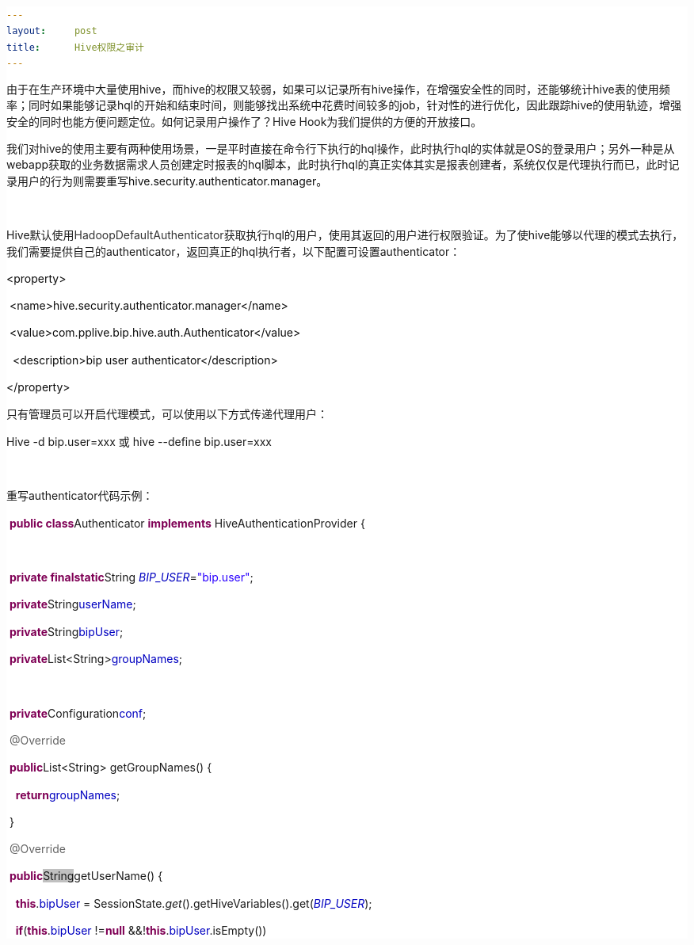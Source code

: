 ```yaml
---
layout:     post
title:      Hive权限之审计
---
```

<div id="article_content" class="article_content clearfix csdn-tracking-statistics" data-pid="blog" data-mod="popu_307" data-dsm="post">
								            <link rel="stylesheet" href="https://csdnimg.cn/release/phoenix/template/css/ck_htmledit_views-f76675cdea.css">
						<div class="htmledit_views" id="content_views">
                
<p>由于在生产环境中大量使用hive，而hive的权限又较弱，如果可以记录所有hive操作，在增强安全性的同时，还能够统计hive表的使用频率；同时如果能够记录hql的开始和结束时间，则能够找出系统中花费时间较多的job，针对性的进行优化，因此跟踪hive的使用轨迹，增强安全的同时也能方便问题定位。如何记录用户操作了？Hive Hook为我们提供的方便的开放接口。</p>
<p>我们对hive的使用主要有两种使用场景，一是平时直接在命令行下执行的hql操作，此时执行hql的实体就是OS的登录用户；另外一种是从webapp获取的业务数据需求人员创建定时报表的hql脚本，此时执行hql的真正实体其实是报表创建者，系统仅仅是代理执行而已，此时记录用户的行为则需要重写<span style="color:#0D0D0D;">hive.security.authenticator.manager</span><span style="color:#0D0D0D;">。</span></p>
<p><span style="color:#0D0D0D;"> </span></p>
<p>Hive默认使用<span style="color:rgb(51,51,51);">HadoopDefaultAuthenticator</span>获取执行hql的用户，使用其返回的用户进行权限验证。为了使hive能够以代理的模式去执行，我们需要提供自己的authenticator，返回真正的hql执行者，以下配置可设置authenticator：</p>
<p><span style="color:#0D0D0D;">&lt;property&gt;</span></p>
<p><span style="color:#0D0D0D;"> &lt;name&gt;hive.security.authenticator.manager&lt;/name&gt;</span></p>
<p><span style="color:#0D0D0D;"> &lt;value&gt;com.pplive.bip.hive.auth.Authenticator&lt;/value&gt;</span></p>
<p><span style="color:#0D0D0D;">  &lt;description&gt;bip user authenticator&lt;/description&gt;</span></p>
<p><span style="color:#0D0D0D;">&lt;/property&gt;</span></p>
<p>只有管理员可以开启代理模式，可以使用以下方式传递代理用户：</p>
<p>Hive -d bip.user=xxx 或 hive --define bip.user=xxx</p>
<p> </p>
<p>重写authenticator代码示例：</p>
<p align="left"> <strong><span style="color:#7F0055;">public</span> <span style="color:#7F0055;">
class</span></strong>Authenticator <strong><span style="color:#7F0055;">implements</span></strong> HiveAuthenticationProvider {</p>
<p align="left"> </p>
<p align="left"> <strong><span style="color:#7F0055;">private</span> <span style="color:#7F0055;">
final</span><span style="color:#7F0055;">static</span></strong>String <em><span style="color:#0000C0;">BIP_USER</span></em>=<span style="color:#2A00FF;">"bip.user"</span>;</p>
<p align="left"> <strong><span style="color:#7F0055;">private</span></strong>String<span style="color:#0000C0;">userName</span>;</p>
<p align="left"> <strong><span style="color:#7F0055;">private</span></strong>String<span style="color:#0000C0;">bipUser</span>;</p>
<p align="left"> <strong><span style="color:#7F0055;">private</span></strong>List&lt;String&gt;<span style="color:#0000C0;">groupNames</span>;</p>
<p align="left"> </p>
<p align="left"> <strong><span style="color:#7F0055;">private</span></strong>Configuration<span style="color:#0000C0;">conf</span>;</p>
<p align="left"> <span style="color:#646464;">@Override</span></p>
<p align="left"> <strong><span style="color:#7F0055;">public</span></strong>List&lt;String&gt; getGroupNames() {</p>
<p align="left">   <strong><span style="color:#7F0055;">return</span></strong><span style="color:#0000C0;">groupNames</span>;</p>
<p align="left"> }</p>
<p align="left"> <span style="color:#646464;">@Override</span></p>
<p align="left"> <strong><span style="color:#7F0055;">public</span></strong><span style="background:#C0C0C0;">String</span>getUserName() {          </p>
<p align="left">   <strong><span style="color:#7F0055;">this</span></strong>.<span style="color:#0000C0;">bipUser</span> = SessionState.<em>get</em>().getHiveVariables().get(<em><span style="color:#0000C0;">BIP_USER</span></em>);</p>
<p align="left">   <strong><span style="color:#7F0055;">if</span></strong>(<strong><span style="color:#7F0055;">this</span></strong>.<span style="color:#0000C0;">bipUser</span> !=<strong><span style="color:#7F0055;">null</span></strong> &amp;&amp;!<strong><span style="color:#7F0055;">this</span></strong>.<span style="color:#0000C0;">bipUser</span>.isEmpty())